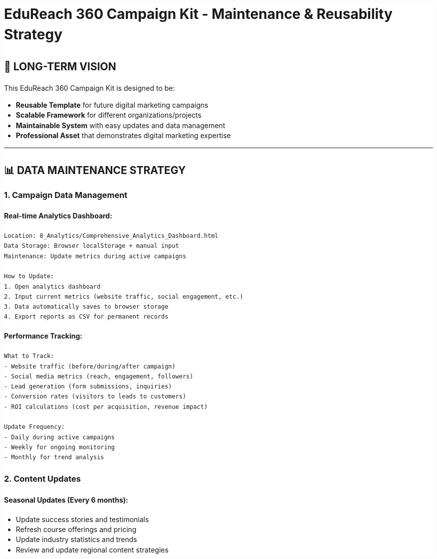 # EduReach 360 Campaign Kit - Maintenance & Reusability Strategy

## 🎯 **LONG-TERM VISION**

This EduReach 360 Campaign Kit is designed to be:
- **Reusable Template** for future digital marketing campaigns
- **Scalable Framework** for different organizations/projects
- **Maintainable System** with easy updates and data management
- **Professional Asset** that demonstrates digital marketing expertise

---

## 📊 **DATA MAINTENANCE STRATEGY**

### **1. Campaign Data Management**

#### **Real-time Analytics Dashboard:**
```
Location: 8_Analytics/Comprehensive_Analytics_Dashboard.html
Data Storage: Browser localStorage + manual input
Maintenance: Update metrics during active campaigns

How to Update:
1. Open analytics dashboard
2. Input current metrics (website traffic, social engagement, etc.)
3. Data automatically saves to browser storage
4. Export reports as CSV for permanent records
```

#### **Performance Tracking:**
```
What to Track:
- Website traffic (before/during/after campaign)
- Social media metrics (reach, engagement, followers)
- Lead generation (form submissions, inquiries)
- Conversion rates (visitors to leads to customers)
- ROI calculations (cost per acquisition, revenue impact)

Update Frequency:
- Daily during active campaigns
- Weekly for ongoing monitoring
- Monthly for trend analysis
```

### **2. Content Updates**

#### **Seasonal Updates (Every 6 months):**
- Update success stories and testimonials
- Refresh course offerings and pricing
- Update industry statistics and trends
- Review and update regional content strategies
